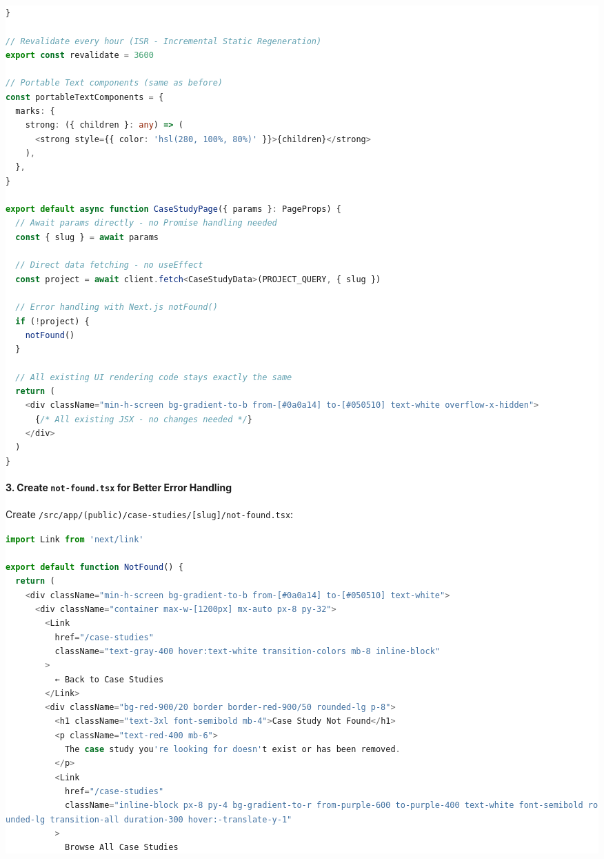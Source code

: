 ```typescript
}

// Revalidate every hour (ISR - Incremental Static Regeneration)
export const revalidate = 3600

// Portable Text components (same as before)
const portableTextComponents = {
  marks: {
    strong: ({ children }: any) => (
      <strong style={{ color: 'hsl(280, 100%, 80%)' }}>{children}</strong>
    ),
  },
}

export default async function CaseStudyPage({ params }: PageProps) {
  // Await params directly - no Promise handling needed
  const { slug } = await params

  // Direct data fetching - no useEffect
  const project = await client.fetch<CaseStudyData>(PROJECT_QUERY, { slug })

  // Error handling with Next.js notFound()
  if (!project) {
    notFound()
  }

  // All existing UI rendering code stays exactly the same
  return (
    <div className="min-h-screen bg-gradient-to-b from-[#0a0a14] to-[#050510] text-white overflow-x-hidden">
      {/* All existing JSX - no changes needed */}
    </div>
  )
}
```

#### 3. Create `not-found.tsx` for Better Error Handling

Create `/src/app/(public)/case-studies/[slug]/not-found.tsx`:

```typescript
import Link from 'next/link'

export default function NotFound() {
  return (
    <div className="min-h-screen bg-gradient-to-b from-[#0a0a14] to-[#050510] text-white">
      <div className="container max-w-[1200px] mx-auto px-8 py-32">
        <Link
          href="/case-studies"
          className="text-gray-400 hover:text-white transition-colors mb-8 inline-block"
        >
          ← Back to Case Studies
        </Link>
        <div className="bg-red-900/20 border border-red-900/50 rounded-lg p-8">
          <h1 className="text-3xl font-semibold mb-4">Case Study Not Found</h1>
          <p className="text-red-400 mb-6">
            The case study you're looking for doesn't exist or has been removed.
          </p>
          <Link
            href="/case-studies"
            className="inline-block px-8 py-4 bg-gradient-to-r from-purple-600 to-purple-400 text-white font-semibold rounded-lg transition-all duration-300 hover:-translate-y-1"
          >
            Browse All Case Studies
```